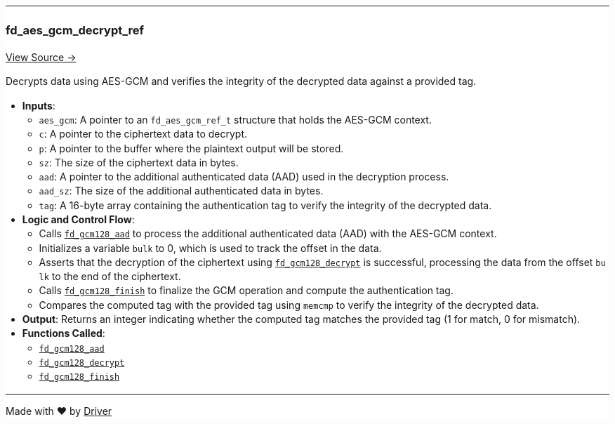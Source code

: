 
---
### fd\_aes\_gcm\_decrypt\_ref
[View Source →](<../../../../../src/ballet/aes/fd_aes_gcm_ref.c#L269>)

Decrypts data using AES-GCM and verifies the integrity of the decrypted data against a provided tag.
- **Inputs**:
    - ``aes_gcm``: A pointer to an `fd_aes_gcm_ref_t` structure that holds the AES-GCM context.
    - ``c``: A pointer to the ciphertext data to decrypt.
    - ``p``: A pointer to the buffer where the plaintext output will be stored.
    - ``sz``: The size of the ciphertext data in bytes.
    - ``aad``: A pointer to the additional authenticated data (AAD) used in the decryption process.
    - ``aad_sz``: The size of the additional authenticated data in bytes.
    - ``tag``: A 16-byte array containing the authentication tag to verify the integrity of the decrypted data.
- **Logic and Control Flow**:
    - Calls [`fd_gcm128_aad`](<#fd_gcm128_aad>) to process the additional authenticated data (AAD) with the AES-GCM context.
    - Initializes a variable `bulk` to 0, which is used to track the offset in the data.
    - Asserts that the decryption of the ciphertext using [`fd_gcm128_decrypt`](<#fd_gcm128_decrypt>) is successful, processing the data from the offset `bulk` to the end of the ciphertext.
    - Calls [`fd_gcm128_finish`](<#fd_gcm128_finish>) to finalize the GCM operation and compute the authentication tag.
    - Compares the computed tag with the provided tag using `memcmp` to verify the integrity of the decrypted data.
- **Output**: Returns an integer indicating whether the computed tag matches the provided tag (1 for match, 0 for mismatch).
- **Functions Called**:
    - [`fd_gcm128_aad`](<#fd_gcm128_aad>)
    - [`fd_gcm128_decrypt`](<#fd_gcm128_decrypt>)
    - [`fd_gcm128_finish`](<#fd_gcm128_finish>)



---
Made with ❤️ by [Driver](https://www.driver.ai/)